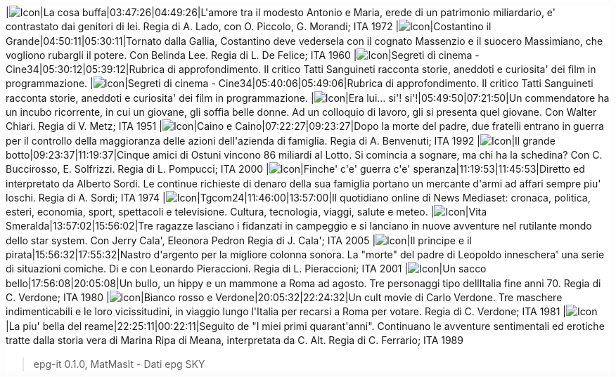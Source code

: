 |![Icon](https://guidatv.sky.it/uuid/87377dea-941b-4a68-bbba-d0fad2b4a834/cover?md5ChecksumParam=6dd741ff90bf1ab3c0c49c50fabc43b6)|La cosa buffa|03:47:26|04:49:26|L&#039;amore tra il modesto Antonio e Maria, erede di un patrimonio miliardario, e&#039; contrastato dai genitori di lei. Regia di A. Lado, con O. Piccolo, G. Morandi; ITA 1972
|![Icon](https://guidatv.sky.it/uuid/60e163a2-52c1-4b4e-b77d-8fda93e7bc4f/cover?md5ChecksumParam=4a2269addfa1a1d9f2cded9bba5db567)|Costantino il Grande|04:50:11|05:30:11|Tornato dalla Gallia, Costantino deve vedersela con il cognato Massenzio e il suocero Massimiano, che vogliono rubargli il potere. Con Belinda Lee. Regia di L. De Felice; ITA 1960
|![Icon](https://guidatv.sky.it/uuid/Cinema_Cover_MjZPAdieb.png)|Segreti di cinema - Cine34|05:30:12|05:39:12|Rubrica di approfondimento. Il critico Tatti Sanguineti racconta storie, aneddoti e curiosita&#039; dei film in programmazione.
|![Icon](https://guidatv.sky.it/uuid/Cinema_Cover_MjZPAdieb.png)|Segreti di cinema - Cine34|05:40:06|05:49:06|Rubrica di approfondimento. Il critico Tatti Sanguineti racconta storie, aneddoti e curiosita&#039; dei film in programmazione.
|![Icon](https://guidatv.sky.it/uuid/914ff154-ec5c-4c64-8757-468ac626b0dd/cover?md5ChecksumParam=d92c2ae73ca81400eca2e050b68170d0)|Era lui... si&#039;! si&#039;!|05:49:50|07:21:50|Un commendatore ha un incubo ricorrente, in cui un giovane, gli soffia belle donne. Ad un colloquio di lavoro, gli si presenta quel giovane. Con Walter Chiari. Regia di V. Metz; ITA 1951
|![Icon](https://guidatv.sky.it/uuid/f64dec10-080b-4c91-a340-d7b88e057340/cover?md5ChecksumParam=c3f2440cafbcfa23ad4459b293335570)|Caino e Caino|07:22:27|09:23:27|Dopo la morte del padre, due fratelli entrano in guerra per il controllo della maggioranza delle azioni dell&#039;azienda di famiglia. Regia di A. Benvenuti; ITA 1992
|![Icon](https://guidatv.sky.it/uuid/0ea6d40f-41e8-435e-ad12-ddc2b39c7bba/cover?md5ChecksumParam=a8efb4974f52398ffd1fd5ce3a3a45dc)|Il grande botto|09:23:37|11:19:37|Cinque amici di Ostuni vincono 86 miliardi al Lotto. Si comincia a sognare, ma chi ha la schedina? Con C. Buccirosso, E. Solfrizzi. Regia di L. Pompucci; ITA 2000
|![Icon](https://guidatv.sky.it/uuid/97584753-4716-46fa-8864-33fa5eacc2fb/cover?md5ChecksumParam=27da8c4b69f114e846aa98f25bab9bd1)|Finche&#039; c&#039;e&#039; guerra c&#039;e&#039; speranza|11:19:53|11:45:53|Diretto ed interpretato da Alberto Sordi. Le continue richieste di denaro della sua famiglia portano un mercante d&#039;armi ad affari sempre piu&#039; loschi. Regia di A. Sordi; ITA 1974
|![Icon](https://guidatv.sky.it/uuid/Cinema_Cover_MjZPAdieb.png)|Tgcom24|11:46:00|13:57:00|Il quotidiano online di News Mediaset: cronaca, politica, esteri, economia, sport, spettacoli e televisione. Cultura, tecnologia, viaggi, salute e meteo.
|![Icon](https://guidatv.sky.it/uuid/2fc1b70e-c6c0-4f43-941d-8b2bf6b3324f/cover?md5ChecksumParam=e8772d0dec40556cbd142fa6587a8b95)|Vita Smeralda|13:57:02|15:56:02|Tre ragazze lasciano i fidanzati in campeggio e si lanciano in nuove avventure nel rutilante mondo dello star system. Con Jerry Cala&#039;, Eleonora Pedron Regia di J. Cala&#039;; ITA 2005
|![Icon](https://guidatv.sky.it/uuid/a0ec28a3-5b04-4e58-8587-c3f96d7181e9/cover?md5ChecksumParam=be8f0c5c9fb528a25fc3c12dda493e9e)|Il principe e il pirata|15:56:32|17:55:32|Nastro d&#039;argento per la migliore colonna sonora. La &quot;morte&quot; del padre di Leopoldo inneschera&#039; una serie di situazioni comiche. Di e con Leonardo Pieraccioni. Regia di L. Pieraccioni; ITA 2001
|![Icon](https://guidatv.sky.it/uuid/08e703a3-732c-4041-be0c-ba3394467ab2/cover?md5ChecksumParam=1933d8e920cd39e95a96b31174df1e21)|Un sacco bello|17:56:08|20:05:08|Un bullo, un hippy e un mammone a Roma ad agosto. Tre personaggi tipo dellItalia fine anni 70. Regia di C. Verdone; ITA 1980
|![Icon](https://guidatv.sky.it/uuid/cb76ed1e-8e08-400f-8bb4-03c85e4f6adb/cover?md5ChecksumParam=df5312572f4a9c62abf9ee72734d99d3)|Bianco rosso e Verdone|20:05:32|22:24:32|Un cult movie di Carlo Verdone. Tre maschere indimenticabili e le loro vicissitudini, in viaggio lungo l&#039;Italia per recarsi a Roma per votare. Regia di C. Verdone; ITA 1981
|![Icon](https://guidatv.sky.it/uuid/8911749d-6a76-42e7-9c78-c3b97a43336a/cover?md5ChecksumParam=8cd33950ef0528aa1d7f5d8d2ae139c7)|La piu&#039; bella del reame|22:25:11|00:22:11|Seguito de &quot;I miei primi quarant&#039;anni&quot;. Continuano le avventure sentimentali ed erotiche tratte dalla storia vera di Marina Ripa di Meana, interpretata da C. Alt. Regia di C. Ferrario; ITA 1989



 > epg-it 0.1.0, MatMasIt - Dati epg SKY